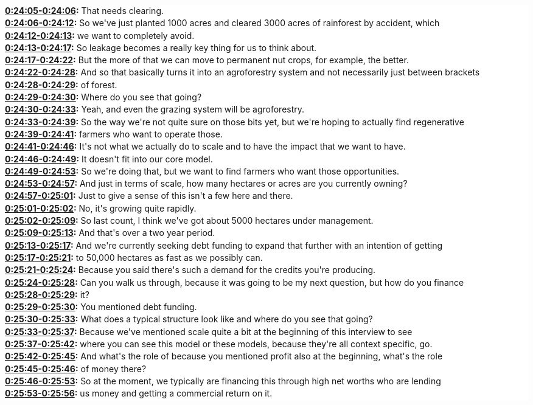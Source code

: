 **[0:24:05-0:24:06](https://investinginregenerativeagriculture.com/jim-mann#t=0:24:05):**  That needs clearing.  
**[0:24:06-0:24:12](https://investinginregenerativeagriculture.com/jim-mann#t=0:24:06):**  So we've just planted 1000 acres and cleared 3000 acres of rainforest by accident, which  
**[0:24:12-0:24:13](https://investinginregenerativeagriculture.com/jim-mann#t=0:24:12):**  we want to completely avoid.  
**[0:24:13-0:24:17](https://investinginregenerativeagriculture.com/jim-mann#t=0:24:13):**  So leakage becomes a really key thing for us to think about.  
**[0:24:17-0:24:22](https://investinginregenerativeagriculture.com/jim-mann#t=0:24:17):**  But the more of that we can move to permanent nut crops, for example, the better.  
**[0:24:22-0:24:28](https://investinginregenerativeagriculture.com/jim-mann#t=0:24:22):**  And so that basically turns it into an agroforestry system and not necessarily just between brackets  
**[0:24:28-0:24:29](https://investinginregenerativeagriculture.com/jim-mann#t=0:24:28):**  of forest.  
**[0:24:29-0:24:30](https://investinginregenerativeagriculture.com/jim-mann#t=0:24:29):**  Where do you see that going?  
**[0:24:30-0:24:33](https://investinginregenerativeagriculture.com/jim-mann#t=0:24:30):**  Yeah, and even the grazing system will be agroforestry.  
**[0:24:33-0:24:39](https://investinginregenerativeagriculture.com/jim-mann#t=0:24:33):**  So the way we're not quite sure on those bits yet, but we're hoping to actually find regenerative  
**[0:24:39-0:24:41](https://investinginregenerativeagriculture.com/jim-mann#t=0:24:39):**  farmers who want to operate those.  
**[0:24:41-0:24:46](https://investinginregenerativeagriculture.com/jim-mann#t=0:24:41):**  It's not what we actually do to scale and to have the impact that we want to have.  
**[0:24:46-0:24:49](https://investinginregenerativeagriculture.com/jim-mann#t=0:24:46):**  It doesn't fit into our core model.  
**[0:24:49-0:24:53](https://investinginregenerativeagriculture.com/jim-mann#t=0:24:49):**  So we're doing that, but we want to find farmers who want those opportunities.  
**[0:24:53-0:24:57](https://investinginregenerativeagriculture.com/jim-mann#t=0:24:53):**  And just in terms of scale, how many hectares or acres are you currently owning?  
**[0:24:57-0:25:01](https://investinginregenerativeagriculture.com/jim-mann#t=0:24:57):**  Just to give a sense of this isn't a few here and there.  
**[0:25:01-0:25:02](https://investinginregenerativeagriculture.com/jim-mann#t=0:25:01):**  No, it's growing quite rapidly.  
**[0:25:02-0:25:09](https://investinginregenerativeagriculture.com/jim-mann#t=0:25:02):**  So last count, I think we've got about 5000 hectares under management.  
**[0:25:09-0:25:13](https://investinginregenerativeagriculture.com/jim-mann#t=0:25:09):**  And that's over a two year period.  
**[0:25:13-0:25:17](https://investinginregenerativeagriculture.com/jim-mann#t=0:25:13):**  And we're currently seeking debt funding to expand that further with an intention of getting  
**[0:25:17-0:25:21](https://investinginregenerativeagriculture.com/jim-mann#t=0:25:17):**  to 50,000 hectares as fast as we possibly can.  
**[0:25:21-0:25:24](https://investinginregenerativeagriculture.com/jim-mann#t=0:25:21):**  Because you said there's such a demand for the credits you're producing.  
**[0:25:24-0:25:28](https://investinginregenerativeagriculture.com/jim-mann#t=0:25:24):**  Can you walk us through, because it was going to be my next question, but how do you finance  
**[0:25:28-0:25:29](https://investinginregenerativeagriculture.com/jim-mann#t=0:25:28):**  it?  
**[0:25:29-0:25:30](https://investinginregenerativeagriculture.com/jim-mann#t=0:25:29):**  You mentioned debt funding.  
**[0:25:30-0:25:33](https://investinginregenerativeagriculture.com/jim-mann#t=0:25:30):**  What does a typical structure look like and where do you see that going?  
**[0:25:33-0:25:37](https://investinginregenerativeagriculture.com/jim-mann#t=0:25:33):**  Because we've mentioned scale quite a bit at the beginning of this interview to see  
**[0:25:37-0:25:42](https://investinginregenerativeagriculture.com/jim-mann#t=0:25:37):**  where you can see this model or these models, because they're all context specific, go.  
**[0:25:42-0:25:45](https://investinginregenerativeagriculture.com/jim-mann#t=0:25:42):**  And what's the role of because you mentioned profit also at the beginning, what's the role  
**[0:25:45-0:25:46](https://investinginregenerativeagriculture.com/jim-mann#t=0:25:45):**  of money there?  
**[0:25:46-0:25:53](https://investinginregenerativeagriculture.com/jim-mann#t=0:25:46):**  So at the moment, we typically are financing this through high net worths who are lending  
**[0:25:53-0:25:56](https://investinginregenerativeagriculture.com/jim-mann#t=0:25:53):**  us money and getting a commercial return on it.  